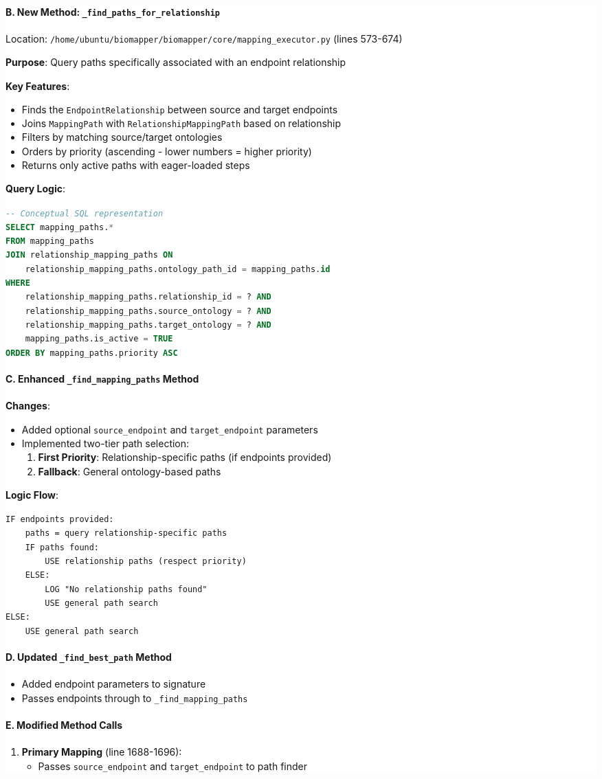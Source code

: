 #### B. New Method: `_find_paths_for_relationship`
Location: `/home/ubuntu/biomapper/biomapper/core/mapping_executor.py` (lines 573-674)

**Purpose**: Query paths specifically associated with an endpoint relationship

**Key Features**:
- Finds the `EndpointRelationship` between source and target endpoints
- Joins `MappingPath` with `RelationshipMappingPath` based on relationship
- Filters by matching source/target ontologies
- Orders by priority (ascending - lower numbers = higher priority)
- Returns only active paths with eager-loaded steps

**Query Logic**:
```sql
-- Conceptual SQL representation
SELECT mapping_paths.*
FROM mapping_paths
JOIN relationship_mapping_paths ON 
    relationship_mapping_paths.ontology_path_id = mapping_paths.id
WHERE 
    relationship_mapping_paths.relationship_id = ? AND
    relationship_mapping_paths.source_ontology = ? AND
    relationship_mapping_paths.target_ontology = ? AND
    mapping_paths.is_active = TRUE
ORDER BY mapping_paths.priority ASC
```

#### C. Enhanced `_find_mapping_paths` Method
**Changes**:
- Added optional `source_endpoint` and `target_endpoint` parameters
- Implemented two-tier path selection:
  1. **First Priority**: Relationship-specific paths (if endpoints provided)
  2. **Fallback**: General ontology-based paths

**Logic Flow**:
```
IF endpoints provided:
    paths = query relationship-specific paths
    IF paths found:
        USE relationship paths (respect priority)
    ELSE:
        LOG "No relationship paths found"
        USE general path search
ELSE:
    USE general path search
```

#### D. Updated `_find_best_path` Method
- Added endpoint parameters to signature
- Passes endpoints through to `_find_mapping_paths`

#### E. Modified Method Calls
1. **Primary Mapping** (line 1688-1696):
   - Passes `source_endpoint` and `target_endpoint` to path finder
